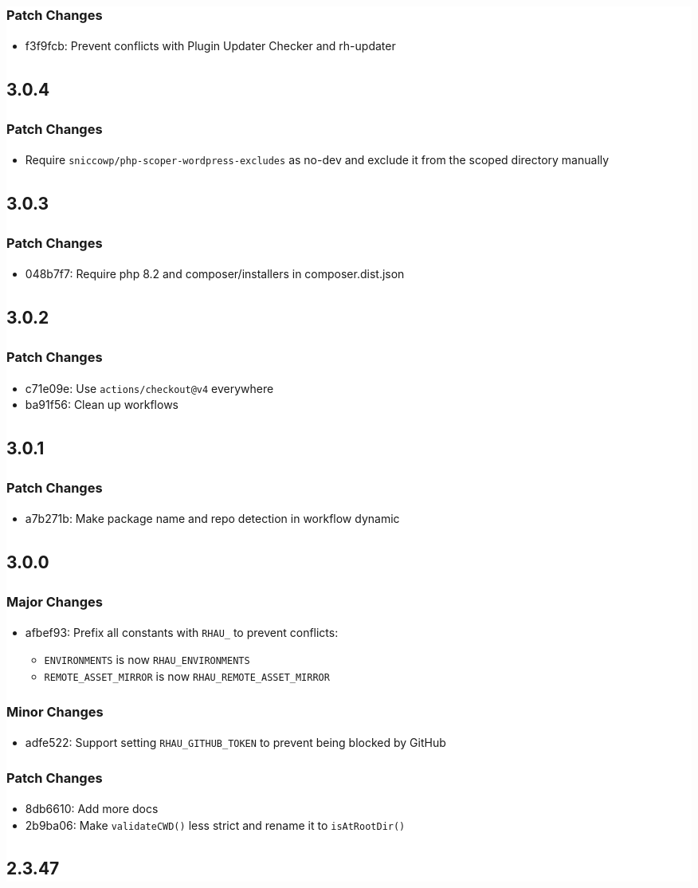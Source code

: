 ### Patch Changes

- f3f9fcb: Prevent conflicts with Plugin Updater Checker and rh-updater

## 3.0.4

### Patch Changes

- Require `sniccowp/php-scoper-wordpress-excludes` as no-dev and exclude it from the scoped directory manually

## 3.0.3

### Patch Changes

- 048b7f7: Require php 8.2 and composer/installers in composer.dist.json

## 3.0.2

### Patch Changes

- c71e09e: Use `actions/checkout@v4` everywhere
- ba91f56: Clean up workflows

## 3.0.1

### Patch Changes

- a7b271b: Make package name and repo detection in workflow dynamic

## 3.0.0

### Major Changes

- afbef93: Prefix all constants with `RHAU_` to prevent conflicts:

  - `ENVIRONMENTS` is now `RHAU_ENVIRONMENTS`
  - `REMOTE_ASSET_MIRROR` is now `RHAU_REMOTE_ASSET_MIRROR`

### Minor Changes

- adfe522: Support setting `RHAU_GITHUB_TOKEN` to prevent being blocked by GitHub

### Patch Changes

- 8db6610: Add more docs
- 2b9ba06: Make `validateCWD()` less strict and rename it to `isAtRootDir()`

## 2.3.47

